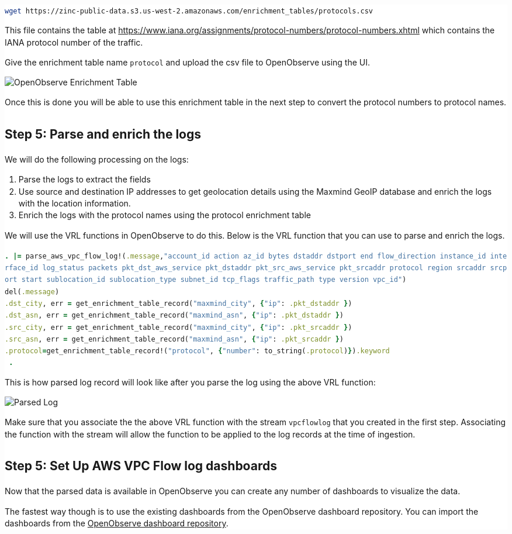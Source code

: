 ```bash
wget https://zinc-public-data.s3.us-west-2.amazonaws.com/enrichment_tables/protocols.csv
```

This file contains the table at https://www.iana.org/assignments/protocol-numbers/protocol-numbers.xhtml which contains the IANA protocol number of the traffic.

Give the enrichment table name `protocol` and upload the csv file to OpenObserve using the UI.

![OpenObserve Enrichment Table](/img/blog/vpc_flow_log/protocol_enrichment_table.webp)

Once this is done you will be able to use this enrichment table in the next step to convert the protocol numbers to protocol names.

## Step 5: Parse and enrich the logs

We will do the following processing on the logs:

1. Parse the logs to extract the fields
2. Use source and destination IP addresses to get geolocation details using the Maxmind GeoIP database and enrich the logs with the location information.
3. Enrich the logs with the protocol names using the protocol enrichment table


We will use the VRL functions in OpenObserve to do this. Below is the VRL function that you can use to parse and enrich the logs.

```ruby
. |= parse_aws_vpc_flow_log!(.message,"account_id action az_id bytes dstaddr dstport end flow_direction instance_id interface_id log_status packets pkt_dst_aws_service pkt_dstaddr pkt_src_aws_service pkt_srcaddr protocol region srcaddr srcport start sublocation_id sublocation_type subnet_id tcp_flags traffic_path type version vpc_id")
del(.message)
.dst_city, err = get_enrichment_table_record("maxmind_city", {"ip": .pkt_dstaddr })
.dst_asn, err = get_enrichment_table_record("maxmind_asn", {"ip": .pkt_dstaddr })
.src_city, err = get_enrichment_table_record("maxmind_city", {"ip": .pkt_srcaddr })
.src_asn, err = get_enrichment_table_record("maxmind_asn", {"ip": .pkt_srcaddr }) 
.protocol=get_enrichment_table_record!("protocol", {"number": to_string(.protocol)}).keyword
 .

```

This is how parsed log record will look like after you parse the log using the above VRL function:

<img src="/img/blog/vpc_flow_log/parsed_logrecord.webp" alt="Parsed Log" style="width: 60%;"/>

Make sure that you associate the the above VRL function with the stream `vpcflowlog` that you created in the first step. Associating the function with the stream will allow the function to be applied to the log records at the time of ingestion.

## Step 5: Set Up AWS VPC Flow log dashboards

Now that the parsed data is available in OpenObserve you can create any number of dashboards to visualize the data. 

The fastest way though is to use the existing dashboards from the OpenObserve dashboard repository. You can import the dashboards from the [OpenObserve dashboard repository](https://github.com/openobserve/dashboards/tree/main/AWS%20VPC%20Flow%20log). 
